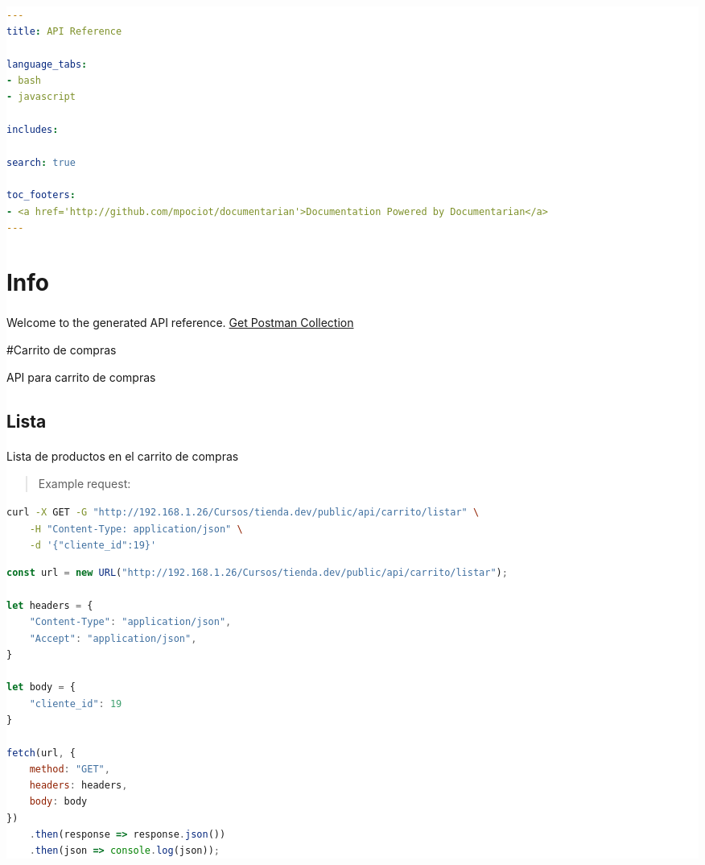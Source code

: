```yaml
---
title: API Reference

language_tabs:
- bash
- javascript

includes:

search: true

toc_footers:
- <a href='http://github.com/mpociot/documentarian'>Documentation Powered by Documentarian</a>
---
```


# Info

Welcome to the generated API reference.
[Get Postman Collection](http://192.168.1.26/Cursos/tienda.dev/public/docs/collection.json)



#Carrito de compras

API para carrito de compras

## Lista

Lista de productos en el carrito de compras

> Example request:

```bash
curl -X GET -G "http://192.168.1.26/Cursos/tienda.dev/public/api/carrito/listar" \
    -H "Content-Type: application/json" \
    -d '{"cliente_id":19}'

```

```javascript
const url = new URL("http://192.168.1.26/Cursos/tienda.dev/public/api/carrito/listar");

let headers = {
    "Content-Type": "application/json",
    "Accept": "application/json",
}

let body = {
    "cliente_id": 19
}

fetch(url, {
    method: "GET",
    headers: headers,
    body: body
})
    .then(response => response.json())
    .then(json => console.log(json));
```
